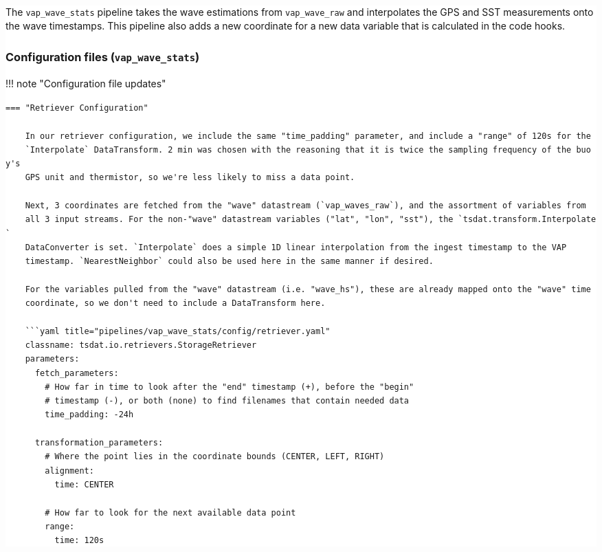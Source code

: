 The `vap_wave_stats` pipeline takes the wave estimations from `vap_wave_raw` and interpolates the GPS and SST
measurements onto the wave timestamps. This pipeline also adds a new coordinate for a new data variable that is
calculated in the code hooks.

### Configuration files (`vap_wave_stats`)

!!! note "Configuration file updates"

    === "Retriever Configuration"

        In our retriever configuration, we include the same "time_padding" parameter, and include a "range" of 120s for the
        `Interpolate` DataTransform. 2 min was chosen with the reasoning that it is twice the sampling frequency of the buoy's
        GPS unit and thermistor, so we're less likely to miss a data point.
        
        Next, 3 coordinates are fetched from the "wave" datastream (`vap_waves_raw`), and the assortment of variables from
        all 3 input streams. For the non-"wave" datastream variables ("lat", "lon", "sst"), the `tsdat.transform.Interpolate`
        DataConverter is set. `Interpolate` does a simple 1D linear interpolation from the ingest timestamp to the VAP
        timestamp. `NearestNeighbor` could also be used here in the same manner if desired.
        
        For the variables pulled from the "wave" datastream (i.e. "wave_hs"), these are already mapped onto the "wave" time
        coordinate, so we don't need to include a DataTransform here.
        
        ```yaml title="pipelines/vap_wave_stats/config/retriever.yaml"
        classname: tsdat.io.retrievers.StorageRetriever
        parameters:
          fetch_parameters:
            # How far in time to look after the "end" timestamp (+), before the "begin"
            # timestamp (-), or both (none) to find filenames that contain needed data
            time_padding: -24h
        
          transformation_parameters:
            # Where the point lies in the coordinate bounds (CENTER, LEFT, RIGHT)
            alignment:
              time: CENTER
        
            # How far to look for the next available data point
            range:
              time: 120s
        